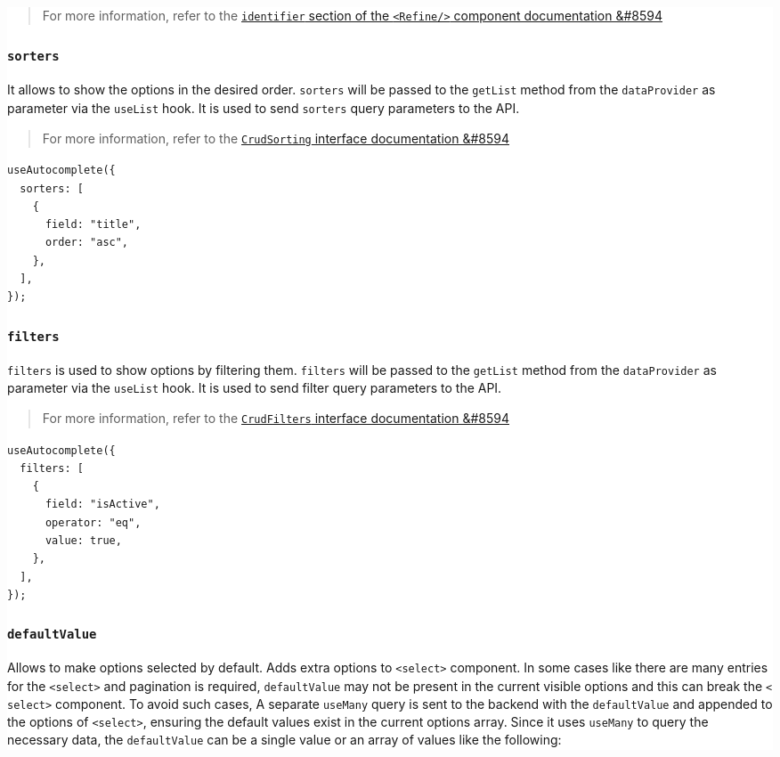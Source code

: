 > For more information, refer to the [`identifier` section of the `<Refine/>` component documentation &#8594](/docs/core/refine-component#identifier)

### `sorters`

It allows to show the options in the desired order. `sorters` will be passed to the `getList` method from the `dataProvider` as parameter via the `useList` hook. It is used to send `sorters` query parameters to the API.

> For more information, refer to the [`CrudSorting` interface documentation &#8594](/docs/core/interface-references#crudsorting)

```tsx
useAutocomplete({
  sorters: [
    {
      field: "title",
      order: "asc",
    },
  ],
});
```

<SortLivePreview />

### `filters`

`filters` is used to show options by filtering them. `filters` will be passed to the `getList` method from the `dataProvider` as parameter via the `useList` hook. It is used to send filter query parameters to the API.

> For more information, refer to the [`CrudFilters` interface documentation &#8594](/docs/core/interface-references#crudfilters)

```tsx
useAutocomplete({
  filters: [
    {
      field: "isActive",
      operator: "eq",
      value: true,
    },
  ],
});
```

### `defaultValue`

Allows to make options selected by default. Adds extra options to `<select>` component. In some cases like there are many entries for the `<select>` and pagination is required, `defaultValue` may not be present in the current visible options and this can break the `<select>` component. To avoid such cases, A separate `useMany` query is sent to the backend with the `defaultValue` and appended to the options of `<select>`, ensuring the default values exist in the current options array. Since it uses `useMany` to query the necessary data, the `defaultValue` can be a single value or an array of values like the following:

